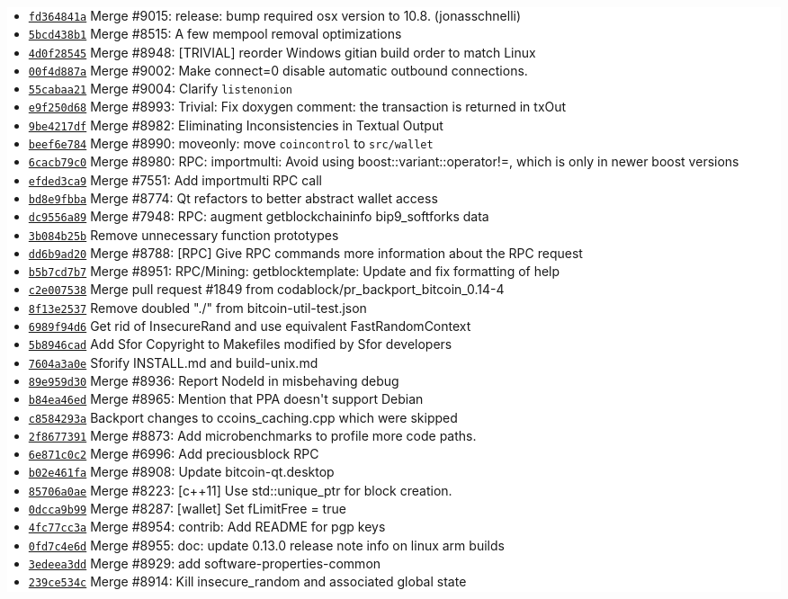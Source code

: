 - [`fd364841a`](https://github.com/sforpay/sfor/commit/fd364841a) Merge #9015: release: bump required osx version to 10.8. (jonasschnelli)
- [`5bcd438b1`](https://github.com/sforpay/sfor/commit/5bcd438b1) Merge #8515: A few mempool removal optimizations
- [`4d0f28545`](https://github.com/sforpay/sfor/commit/4d0f28545) Merge #8948: [TRIVIAL] reorder Windows gitian build order to match Linux
- [`00f4d887a`](https://github.com/sforpay/sfor/commit/00f4d887a) Merge #9002: Make connect=0 disable automatic outbound connections.
- [`55cabaa21`](https://github.com/sforpay/sfor/commit/55cabaa21) Merge #9004: Clarify `listenonion`
- [`e9f250d68`](https://github.com/sforpay/sfor/commit/e9f250d68) Merge #8993: Trivial: Fix doxygen comment: the transaction is returned in txOut
- [`9be4217df`](https://github.com/sforpay/sfor/commit/9be4217df) Merge #8982: Eliminating Inconsistencies in Textual Output
- [`beef6e784`](https://github.com/sforpay/sfor/commit/beef6e784) Merge #8990: moveonly: move `coincontrol` to `src/wallet`
- [`6cacb79c0`](https://github.com/sforpay/sfor/commit/6cacb79c0) Merge #8980: RPC: importmulti: Avoid using boost::variant::operator!=, which is only in newer boost versions
- [`efded3ca9`](https://github.com/sforpay/sfor/commit/efded3ca9) Merge #7551: Add importmulti RPC call
- [`bd8e9fbba`](https://github.com/sforpay/sfor/commit/bd8e9fbba) Merge #8774: Qt refactors to better abstract wallet access
- [`dc9556a89`](https://github.com/sforpay/sfor/commit/dc9556a89) Merge #7948: RPC: augment getblockchaininfo bip9_softforks data
- [`3b084b25b`](https://github.com/sforpay/sfor/commit/3b084b25b) Remove unnecessary function prototypes
- [`dd6b9ad20`](https://github.com/sforpay/sfor/commit/dd6b9ad20) Merge #8788: [RPC] Give RPC commands more information about the RPC request
- [`b5b7cd7b7`](https://github.com/sforpay/sfor/commit/b5b7cd7b7) Merge #8951: RPC/Mining: getblocktemplate: Update and fix formatting of help
- [`c2e007538`](https://github.com/sforpay/sfor/commit/c2e007538) Merge pull request #1849 from codablock/pr_backport_bitcoin_0.14-4
- [`8f13e2537`](https://github.com/sforpay/sfor/commit/8f13e2537) Remove doubled "./" from bitcoin-util-test.json
- [`6989f94d6`](https://github.com/sforpay/sfor/commit/6989f94d6) Get rid of InsecureRand and use equivalent FastRandomContext
- [`5b8946cad`](https://github.com/sforpay/sfor/commit/5b8946cad) Add Sfor Copyright to Makefiles modified by Sfor developers
- [`7604a3a0e`](https://github.com/sforpay/sfor/commit/7604a3a0e) Sforify INSTALL.md and build-unix.md
- [`89e959d30`](https://github.com/sforpay/sfor/commit/89e959d30) Merge #8936: Report NodeId in misbehaving debug
- [`b84ea46ed`](https://github.com/sforpay/sfor/commit/b84ea46ed) Merge #8965: Mention that PPA doesn't support Debian
- [`c8584293a`](https://github.com/sforpay/sfor/commit/c8584293a) Backport changes to ccoins_caching.cpp which were skipped
- [`2f8677391`](https://github.com/sforpay/sfor/commit/2f8677391) Merge #8873: Add microbenchmarks to profile more code paths.
- [`6e871c0c2`](https://github.com/sforpay/sfor/commit/6e871c0c2) Merge #6996: Add preciousblock RPC
- [`b02e461fa`](https://github.com/sforpay/sfor/commit/b02e461fa) Merge #8908: Update bitcoin-qt.desktop
- [`85706a0ae`](https://github.com/sforpay/sfor/commit/85706a0ae) Merge #8223: [c++11] Use std::unique_ptr for block creation.
- [`0dcca9b99`](https://github.com/sforpay/sfor/commit/0dcca9b99) Merge #8287: [wallet] Set fLimitFree = true
- [`4fc77cc3a`](https://github.com/sforpay/sfor/commit/4fc77cc3a) Merge #8954: contrib: Add README for pgp keys
- [`0fd7c4e6d`](https://github.com/sforpay/sfor/commit/0fd7c4e6d) Merge #8955: doc: update 0.13.0 release note info on linux arm builds
- [`3edeea3dd`](https://github.com/sforpay/sfor/commit/3edeea3dd) Merge #8929: add software-properties-common
- [`239ce534c`](https://github.com/sforpay/sfor/commit/239ce534c) Merge #8914: Kill insecure_random and associated global state